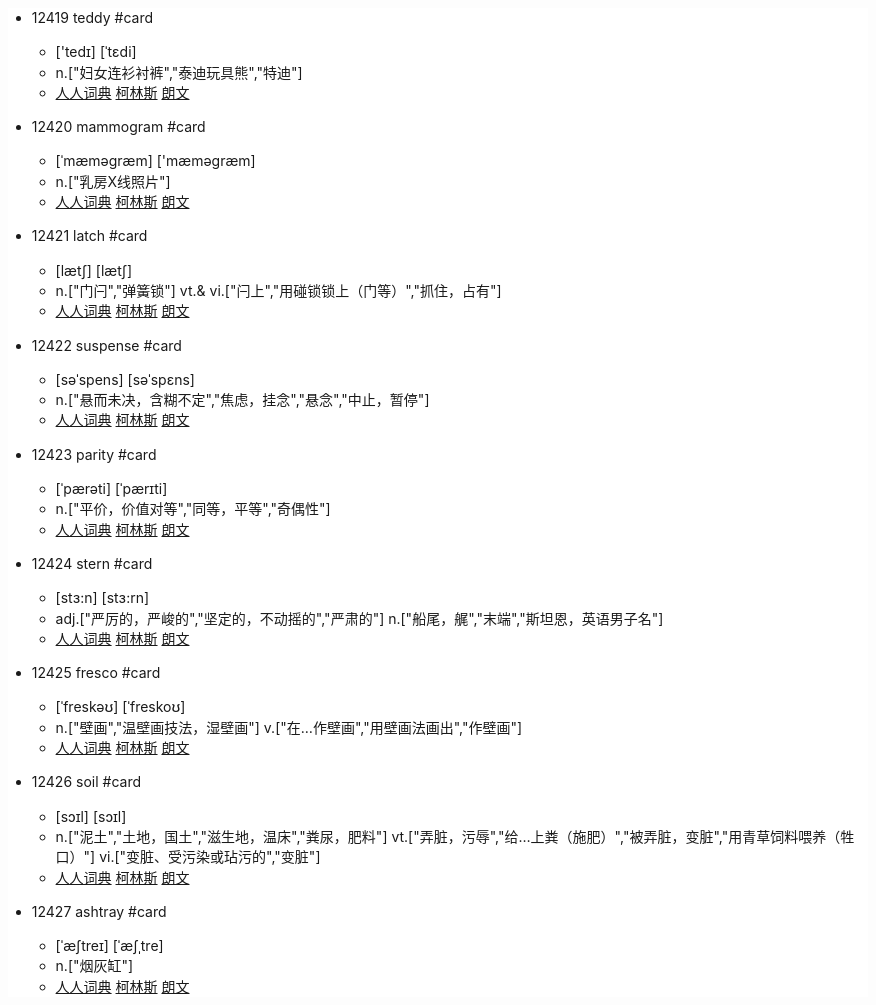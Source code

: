 
- 12419 teddy #card
  - ['tedɪ]  [ˈtɛdi]
  - n.["妇女连衫衬裤","泰迪玩具熊","特迪"]
  - [人人词典](https://www.91dict.com/words?w=teddy) [柯林斯](https://www.collinsdictionary.com/zh/dictionary/english/teddy) [朗文](https://www.ldoceonline.com/dictionary/teddy)
  

- 12420 mammogram #card
  - [ˈmæməgræm]  ['mæməɡræm]
  - n.["乳房X线照片"]
  - [人人词典](https://www.91dict.com/words?w=mammogram) [柯林斯](https://www.collinsdictionary.com/zh/dictionary/english/mammogram) [朗文](https://www.ldoceonline.com/dictionary/mammogram)
  

- 12421 latch #card
  - [lætʃ]  [lætʃ]
  - n.["门闩","弹簧锁"]  vt.& vi.["闩上","用碰锁锁上（门等）","抓住，占有"]
  - [人人词典](https://www.91dict.com/words?w=latch) [柯林斯](https://www.collinsdictionary.com/zh/dictionary/english/latch) [朗文](https://www.ldoceonline.com/dictionary/latch)
  

- 12422 suspense #card
  - [səˈspens]  [səˈspɛns]
  - n.["悬而未决，含糊不定","焦虑，挂念","悬念","中止，暂停"]
  - [人人词典](https://www.91dict.com/words?w=suspense) [柯林斯](https://www.collinsdictionary.com/zh/dictionary/english/suspense) [朗文](https://www.ldoceonline.com/dictionary/suspense)
  

- 12423 parity #card
  - [ˈpærəti]  [ˈpærɪti]
  - n.["平价，价值对等","同等，平等","奇偶性"]
  - [人人词典](https://www.91dict.com/words?w=parity) [柯林斯](https://www.collinsdictionary.com/zh/dictionary/english/parity) [朗文](https://www.ldoceonline.com/dictionary/parity)
  

- 12424 stern #card
  - [stɜ:n]  [stɜ:rn]
  - adj.["严厉的，严峻的","坚定的，不动摇的","严肃的"]  n.["船尾，艉","末端","斯坦恩，英语男子名"]
  - [人人词典](https://www.91dict.com/words?w=stern) [柯林斯](https://www.collinsdictionary.com/zh/dictionary/english/stern) [朗文](https://www.ldoceonline.com/dictionary/stern)
  

- 12425 fresco #card
  - [ˈfreskəʊ]  [ˈfreskoʊ]
  - n.["壁画","温壁画技法，湿壁画"]  v.["在…作壁画","用壁画法画出","作壁画"]
  - [人人词典](https://www.91dict.com/words?w=fresco) [柯林斯](https://www.collinsdictionary.com/zh/dictionary/english/fresco) [朗文](https://www.ldoceonline.com/dictionary/fresco)
  

- 12426 soil #card
  - [sɔɪl]  [sɔɪl]
  - n.["泥土","土地，国土","滋生地，温床","粪尿，肥料"]  vt.["弄脏，污辱","给…上粪（施肥）","被弄脏，变脏","用青草饲料喂养（牲口）"]  vi.["变脏、受污染或玷污的","变脏"]
  - [人人词典](https://www.91dict.com/words?w=soil) [柯林斯](https://www.collinsdictionary.com/zh/dictionary/english/soil) [朗文](https://www.ldoceonline.com/dictionary/soil)
  

- 12427 ashtray #card
  - [ˈæʃtreɪ]  [ˈæʃˌtre]
  - n.["烟灰缸"]
  - [人人词典](https://www.91dict.com/words?w=ashtray) [柯林斯](https://www.collinsdictionary.com/zh/dictionary/english/ashtray) [朗文](https://www.ldoceonline.com/dictionary/ashtray)
  